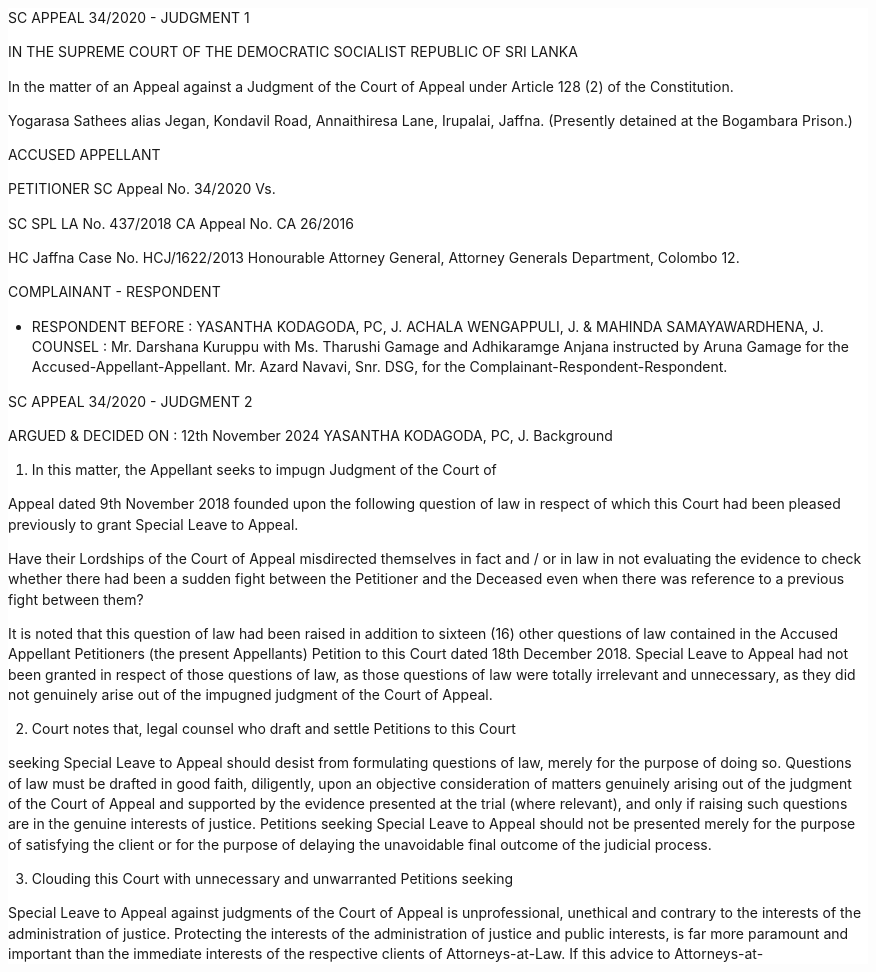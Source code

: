 SC APPEAL 34/2020 - JUDGMENT 1

IN THE SUPREME COURT OF THE DEMOCRATIC SOCIALIST REPUBLIC OF SRI LANKA

In the matter of an Appeal against a Judgment of the Court of Appeal under Article 128 (2) of the Constitution.

Yogarasa Sathees alias Jegan, Kondavil Road, Annaithiresa Lane, Irupalai, Jaffna. (Presently detained at the Bogambara Prison.)

ACCUSED APPELLANT

PETITIONER SC Appeal No. 34/2020 Vs.

SC SPL LA No. 437/2018 CA Appeal No. CA 26/2016

HC Jaffna Case No. HCJ/1622/2013 Honourable Attorney General, Attorney Generals Department, Colombo 12.

COMPLAINANT - RESPONDENT

- RESPONDENT BEFORE : YASANTHA KODAGODA, PC, J. ACHALA WENGAPPULI, J. & MAHINDA SAMAYAWARDHENA, J. COUNSEL : Mr. Darshana Kuruppu with Ms. Tharushi Gamage and Adhikaramge Anjana instructed by Aruna Gamage for the Accused-Appellant-Appellant. Mr. Azard Navavi, Snr. DSG, for the Complainant-Respondent-Respondent.

SC APPEAL 34/2020 - JUDGMENT 2

ARGUED & DECIDED ON : 12th November 2024 YASANTHA KODAGODA, PC, J. Background

1. In this matter, the Appellant seeks to impugn Judgment of the Court of

Appeal dated 9th November 2018 founded upon the following question of law in respect of which this Court had been pleased previously to grant Special Leave to Appeal.

Have their Lordships of the Court of Appeal misdirected themselves in fact and / or in law in not evaluating the evidence to check whether there had been a sudden fight between the Petitioner and the Deceased even when there was reference to a previous fight between them?

It is noted that this question of law had been raised in addition to sixteen (16) other questions of law contained in the Accused Appellant Petitioners (the present Appellants) Petition to this Court dated 18th December 2018. Special Leave to Appeal had not been granted in respect of those questions of law, as those questions of law were totally irrelevant and unnecessary, as they did not genuinely arise out of the impugned judgment of the Court of Appeal.

2. Court notes that, legal counsel who draft and settle Petitions to this Court

seeking Special Leave to Appeal should desist from formulating questions of law, merely for the purpose of doing so. Questions of law must be drafted in good faith, diligently, upon an objective consideration of matters genuinely arising out of the judgment of the Court of Appeal and supported by the evidence presented at the trial (where relevant), and only if raising such questions are in the genuine interests of justice. Petitions seeking Special Leave to Appeal should not be presented merely for the purpose of satisfying the client or for the purpose of delaying the unavoidable final outcome of the judicial process.

3. Clouding this Court with unnecessary and unwarranted Petitions seeking

Special Leave to Appeal against judgments of the Court of Appeal is unprofessional, unethical and contrary to the interests of the administration of justice. Protecting the interests of the administration of justice and public interests, is far more paramount and important than the immediate interests of the respective clients of Attorneys-at-Law. If this advice to Attorneys-at-
